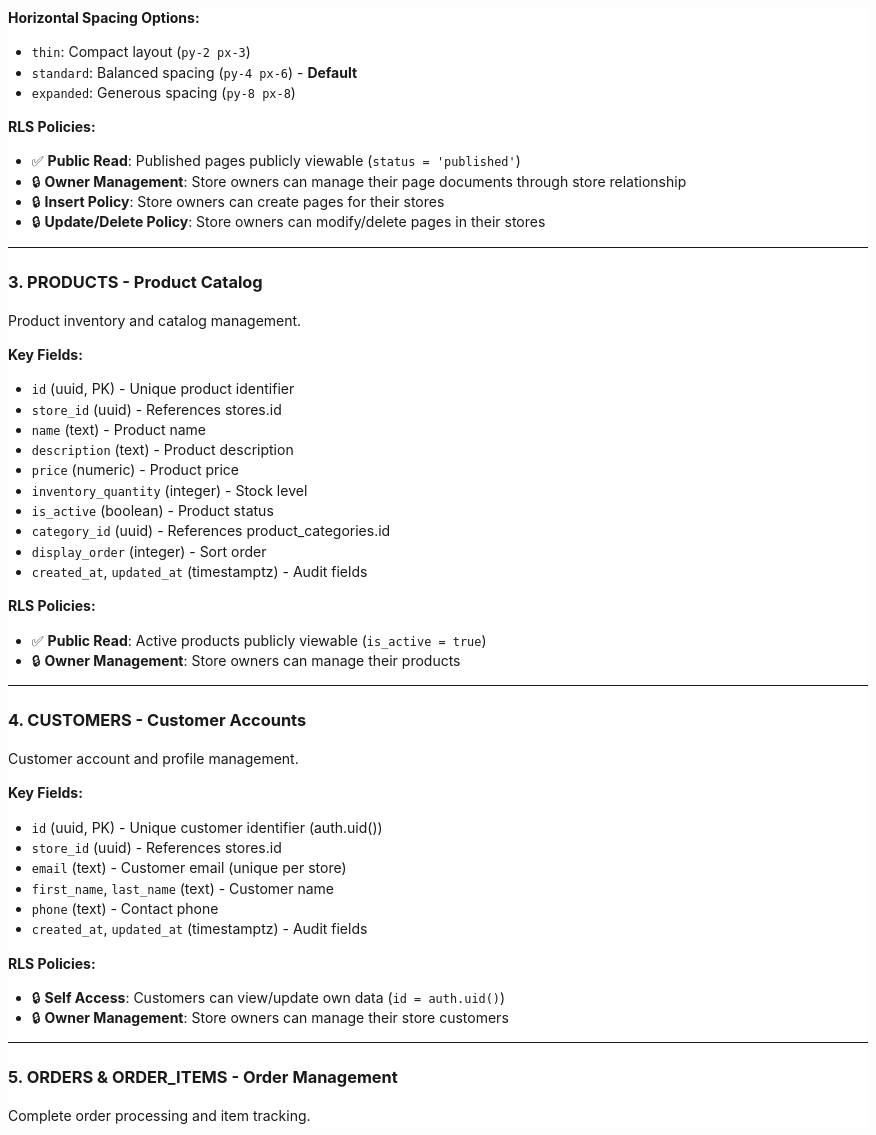 **Horizontal Spacing Options:**
- `thin`: Compact layout (`py-2 px-3`)
- `standard`: Balanced spacing (`py-4 px-6`) - **Default**
- `expanded`: Generous spacing (`py-8 px-8`)

**RLS Policies:**
- ✅ **Public Read**: Published pages publicly viewable (`status = 'published'`)
- 🔒 **Owner Management**: Store owners can manage their page documents through store relationship
- 🔒 **Insert Policy**: Store owners can create pages for their stores
- 🔒 **Update/Delete Policy**: Store owners can modify/delete pages in their stores

---

### **3. PRODUCTS** - Product Catalog
Product inventory and catalog management.

**Key Fields:**
- `id` (uuid, PK) - Unique product identifier
- `store_id` (uuid) - References stores.id
- `name` (text) - Product name
- `description` (text) - Product description
- `price` (numeric) - Product price
- `inventory_quantity` (integer) - Stock level
- `is_active` (boolean) - Product status
- `category_id` (uuid) - References product_categories.id
- `display_order` (integer) - Sort order
- `created_at`, `updated_at` (timestamptz) - Audit fields

**RLS Policies:**
- ✅ **Public Read**: Active products publicly viewable (`is_active = true`)
- 🔒 **Owner Management**: Store owners can manage their products

---

### **4. CUSTOMERS** - Customer Accounts
Customer account and profile management.

**Key Fields:**
- `id` (uuid, PK) - Unique customer identifier (auth.uid())
- `store_id` (uuid) - References stores.id
- `email` (text) - Customer email (unique per store)
- `first_name`, `last_name` (text) - Customer name
- `phone` (text) - Contact phone
- `created_at`, `updated_at` (timestamptz) - Audit fields

**RLS Policies:**
- 🔒 **Self Access**: Customers can view/update own data (`id = auth.uid()`)
- 🔒 **Owner Management**: Store owners can manage their store customers

---

### **5. ORDERS & ORDER_ITEMS** - Order Management
Complete order processing and item tracking.
